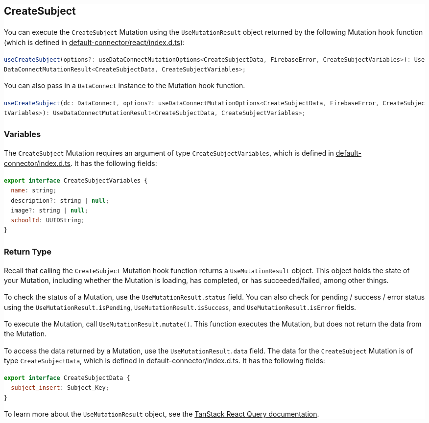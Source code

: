 ```javascript
```

## CreateSubject
You can execute the `CreateSubject` Mutation using the `UseMutationResult` object returned by the following Mutation hook function (which is defined in [default-connector/react/index.d.ts](./index.d.ts)):
```javascript
useCreateSubject(options?: useDataConnectMutationOptions<CreateSubjectData, FirebaseError, CreateSubjectVariables>): UseDataConnectMutationResult<CreateSubjectData, CreateSubjectVariables>;
```
You can also pass in a `DataConnect` instance to the Mutation hook function.
```javascript
useCreateSubject(dc: DataConnect, options?: useDataConnectMutationOptions<CreateSubjectData, FirebaseError, CreateSubjectVariables>): UseDataConnectMutationResult<CreateSubjectData, CreateSubjectVariables>;
```

### Variables
The `CreateSubject` Mutation requires an argument of type `CreateSubjectVariables`, which is defined in [default-connector/index.d.ts](../index.d.ts). It has the following fields:

```javascript
export interface CreateSubjectVariables {
  name: string;
  description?: string | null;
  image?: string | null;
  schoolId: UUIDString;
}
```
### Return Type
Recall that calling the `CreateSubject` Mutation hook function returns a `UseMutationResult` object. This object holds the state of your Mutation, including whether the Mutation is loading, has completed, or has succeeded/failed, among other things.

To check the status of a Mutation, use the `UseMutationResult.status` field. You can also check for pending / success / error status using the `UseMutationResult.isPending`, `UseMutationResult.isSuccess`, and `UseMutationResult.isError` fields.

To execute the Mutation, call `UseMutationResult.mutate()`. This function executes the Mutation, but does not return the data from the Mutation.

To access the data returned by a Mutation, use the `UseMutationResult.data` field. The data for the `CreateSubject` Mutation is of type `CreateSubjectData`, which is defined in [default-connector/index.d.ts](../index.d.ts). It has the following fields:
```javascript
export interface CreateSubjectData {
  subject_insert: Subject_Key;
}
```

To learn more about the `UseMutationResult` object, see the [TanStack React Query documentation](https://tanstack.com/query/v5/docs/framework/react/reference/useMutation).
